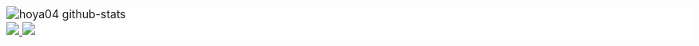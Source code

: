 ![hoya04 github-stats](https://stats.dooboo.io/api/github-stats-advanced?login=hoya04)
</a>    
<a href="https://github.com/anuraghazra/github-readme-stats">
</a>
<a href="https://github.com/ashutosh00710/github-readme-activity-graph">
    <img src="https://github-readme-activity-graph.vercel.app/graph?username=hoya04&theme=react-dark&bg_color=20232a&hide_border=true&line=58A6FF&color=58A6FF" width=94%/>
</a>
  <img src="https://github-readme-stats.vercel.app/api?username=hoya04&show_icons=true&theme=material-palenight&hide_border=true&bg_color=20232a&icon_color=58A6FF&text_color=fff&title_color=58A6FF&count_private=true" width=56% />
